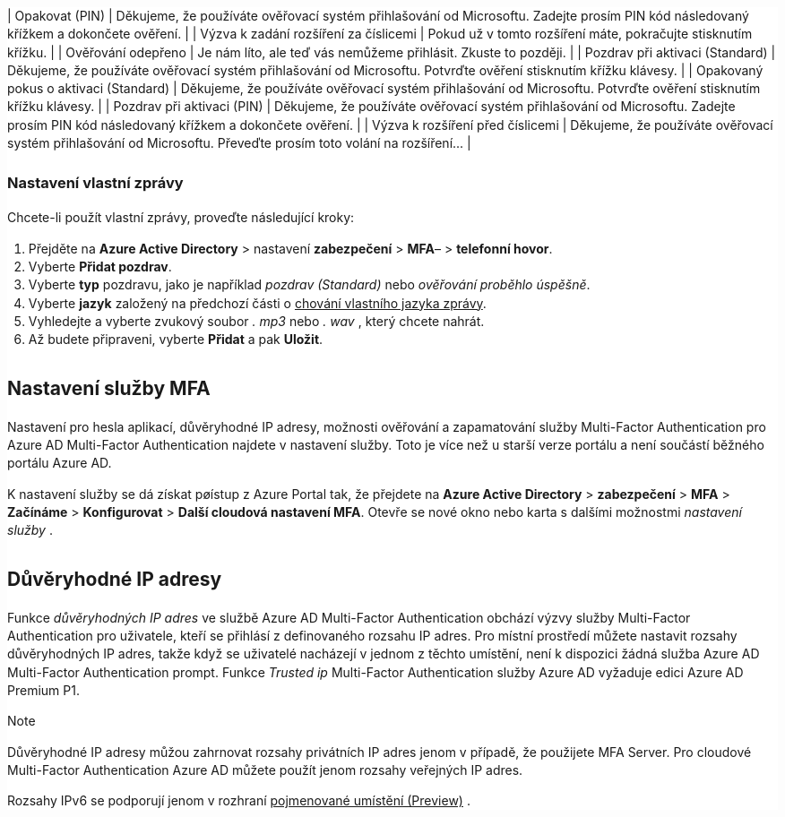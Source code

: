 | Opakovat (PIN) | Děkujeme, že používáte ověřovací systém přihlašování od Microsoftu. Zadejte prosím PIN kód následovaný křížkem a dokončete ověření. |
| Výzva k zadání rozšíření za číslicemi | Pokud už v tomto rozšíření máte, pokračujte stisknutím křížku. |
| Ověřování odepřeno | Je nám líto, ale teď vás nemůžeme přihlásit. Zkuste to později. |
| Pozdrav při aktivaci (Standard) | Děkujeme, že používáte ověřovací systém přihlašování od Microsoftu. Potvrďte ověření stisknutím křížku klávesy. |
| Opakovaný pokus o aktivaci (Standard) | Děkujeme, že používáte ověřovací systém přihlašování od Microsoftu. Potvrďte ověření stisknutím křížku klávesy. |
| Pozdrav při aktivaci (PIN) | Děkujeme, že používáte ověřovací systém přihlašování od Microsoftu. Zadejte prosím PIN kód následovaný křížkem a dokončete ověření. |
| Výzva k rozšíření před číslicemi | Děkujeme, že používáte ověřovací systém přihlašování od Microsoftu. Převeďte prosím toto volání na rozšíření... |

### <a name="set-up-a-custom-message"></a>Nastavení vlastní zprávy

Chcete-li použít vlastní zprávy, proveďte následující kroky:

1. Přejděte na **Azure Active Directory**  >  nastavení **zabezpečení**  >  **MFA**–  >  **telefonní hovor**.
1. Vyberte **Přidat pozdrav**.
1. Vyberte **typ** pozdravu, jako je například *pozdrav (Standard)* nebo  *ověřování proběhlo úspěšně*.
1. Vyberte **jazyk** založený na předchozí části o [chování vlastního jazyka zprávy](#custom-message-language-behavior).
1. Vyhledejte a vyberte zvukový soubor *. mp3* nebo *. wav* , který chcete nahrát.
1. Až budete připraveni, vyberte **Přidat** a pak **Uložit**.

## <a name="mfa-service-settings"></a>Nastavení služby MFA

Nastavení pro hesla aplikací, důvěryhodné IP adresy, možnosti ověřování a zapamatování služby Multi-Factor Authentication pro Azure AD Multi-Factor Authentication najdete v nastavení služby. Toto je více než u starší verze portálu a není součástí běžného portálu Azure AD.

K nastavení služby se dá získat pøístup z Azure Portal tak, že přejdete na **Azure Active Directory**  >  **zabezpečení**  >  **MFA**  >  **Začínáme**  >  **Konfigurovat**  >  **Další cloudová nastavení MFA**. Otevře se nové okno nebo karta s dalšími možnostmi *nastavení služby* .

## <a name="trusted-ips"></a>Důvěryhodné IP adresy

Funkce _důvěryhodných IP adres_ ve službě Azure AD Multi-Factor Authentication obchází výzvy služby Multi-Factor Authentication pro uživatele, kteří se přihlásí z definovaného rozsahu IP adres. Pro místní prostředí můžete nastavit rozsahy důvěryhodných IP adres, takže když se uživatelé nacházejí v jednom z těchto umístění, není k dispozici žádná služba Azure AD Multi-Factor Authentication prompt. Funkce _Trusted ip_ Multi-Factor Authentication služby Azure AD vyžaduje edici Azure AD Premium P1. 

> [!NOTE]
> Důvěryhodné IP adresy můžou zahrnovat rozsahy privátních IP adres jenom v případě, že použijete MFA Server. Pro cloudové Multi-Factor Authentication Azure AD můžete použít jenom rozsahy veřejných IP adres.
>
> Rozsahy IPv6 se podporují jenom v rozhraní [pojmenované umístění (Preview)](../conditional-access/location-condition.md) .
